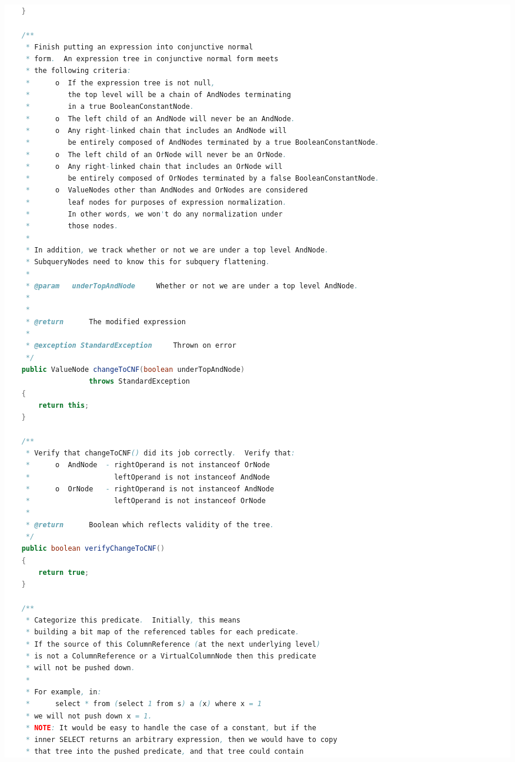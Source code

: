 ```java
	}

	/**
	 * Finish putting an expression into conjunctive normal
	 * form.  An expression tree in conjunctive normal form meets
	 * the following criteria:
	 *		o  If the expression tree is not null,
	 *		   the top level will be a chain of AndNodes terminating
	 *		   in a true BooleanConstantNode.
	 *		o  The left child of an AndNode will never be an AndNode.
	 *		o  Any right-linked chain that includes an AndNode will
	 *		   be entirely composed of AndNodes terminated by a true BooleanConstantNode.
	 *		o  The left child of an OrNode will never be an OrNode.
	 *		o  Any right-linked chain that includes an OrNode will
	 *		   be entirely composed of OrNodes terminated by a false BooleanConstantNode.
	 *		o  ValueNodes other than AndNodes and OrNodes are considered
	 *		   leaf nodes for purposes of expression normalization.
	 *		   In other words, we won't do any normalization under
	 *		   those nodes.
	 *
	 * In addition, we track whether or not we are under a top level AndNode.  
	 * SubqueryNodes need to know this for subquery flattening.
	 *
	 * @param	underTopAndNode		Whether or not we are under a top level AndNode.
	 *							
	 *
	 * @return		The modified expression
	 *
	 * @exception StandardException		Thrown on error
	 */
	public ValueNode changeToCNF(boolean underTopAndNode) 
					throws StandardException
	{
		return this;
	}

	/**
	 * Verify that changeToCNF() did its job correctly.  Verify that:
	 *		o  AndNode  - rightOperand is not instanceof OrNode
	 *				      leftOperand is not instanceof AndNode
	 *		o  OrNode	- rightOperand is not instanceof AndNode
	 *					  leftOperand is not instanceof OrNode
	 *
	 * @return		Boolean which reflects validity of the tree.
	 */
	public boolean verifyChangeToCNF()
	{
		return true;
	}

	/**
	 * Categorize this predicate.  Initially, this means
	 * building a bit map of the referenced tables for each predicate.
	 * If the source of this ColumnReference (at the next underlying level) 
	 * is not a ColumnReference or a VirtualColumnNode then this predicate
	 * will not be pushed down.
	 *
	 * For example, in:
	 *		select * from (select 1 from s) a (x) where x = 1
	 * we will not push down x = 1.
	 * NOTE: It would be easy to handle the case of a constant, but if the
	 * inner SELECT returns an arbitrary expression, then we would have to copy
	 * that tree into the pushed predicate, and that tree could contain
```